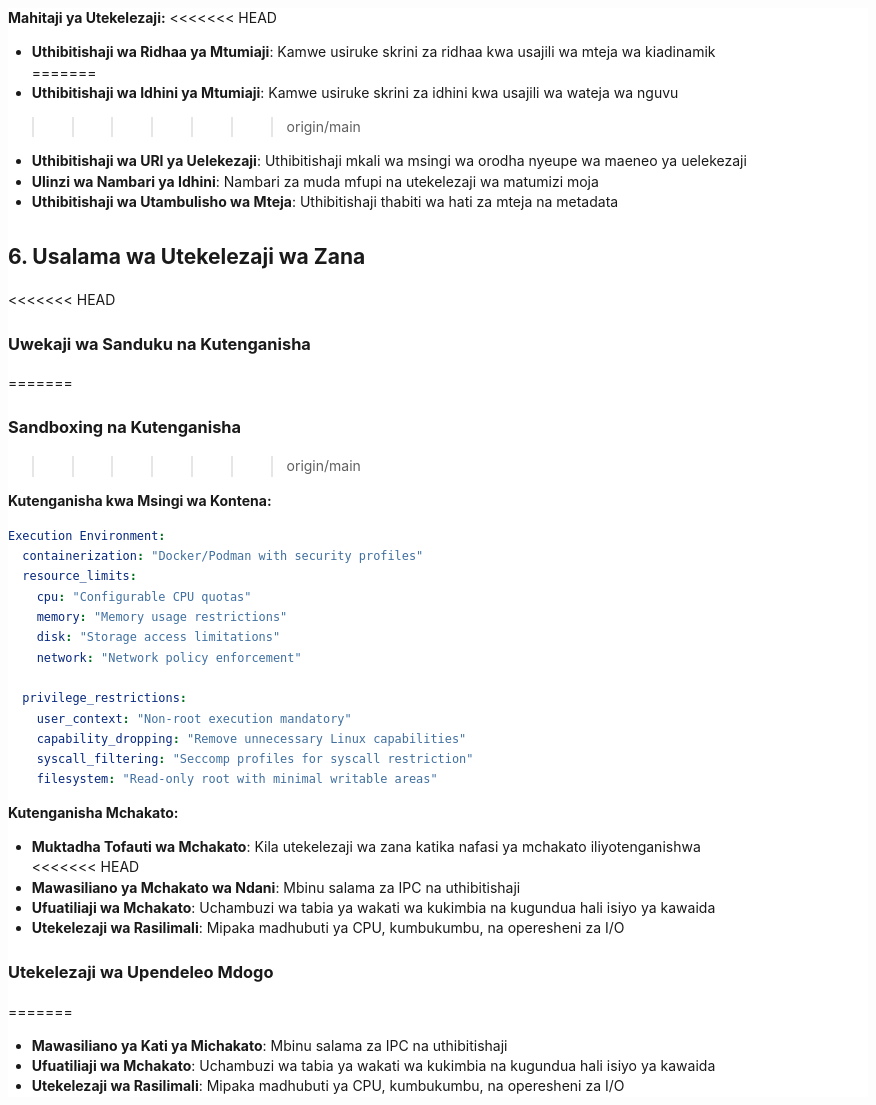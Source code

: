 **Mahitaji ya Utekelezaji:**
<<<<<<< HEAD
- **Uthibitishaji wa Ridhaa ya Mtumiaji**: Kamwe usiruke skrini za ridhaa kwa usajili wa mteja wa kiadinamik  
=======
- **Uthibitishaji wa Idhini ya Mtumiaji**: Kamwe usiruke skrini za idhini kwa usajili wa wateja wa nguvu  
>>>>>>> origin/main
- **Uthibitishaji wa URI ya Uelekezaji**: Uthibitishaji mkali wa msingi wa orodha nyeupe wa maeneo ya uelekezaji  
- **Ulinzi wa Nambari ya Idhini**: Nambari za muda mfupi na utekelezaji wa matumizi moja  
- **Uthibitishaji wa Utambulisho wa Mteja**: Uthibitishaji thabiti wa hati za mteja na metadata  

## 6. **Usalama wa Utekelezaji wa Zana**

<<<<<<< HEAD
### **Uwekaji wa Sanduku na Kutenganisha**
=======
### **Sandboxing na Kutenganisha**
>>>>>>> origin/main

**Kutenganisha kwa Msingi wa Kontena:**
```yaml
Execution Environment:
  containerization: "Docker/Podman with security profiles"
  resource_limits:
    cpu: "Configurable CPU quotas"
    memory: "Memory usage restrictions"
    disk: "Storage access limitations"
    network: "Network policy enforcement"
  
  privilege_restrictions:
    user_context: "Non-root execution mandatory"
    capability_dropping: "Remove unnecessary Linux capabilities"
    syscall_filtering: "Seccomp profiles for syscall restriction"
    filesystem: "Read-only root with minimal writable areas"
```

**Kutenganisha Mchakato:**
- **Muktadha Tofauti wa Mchakato**: Kila utekelezaji wa zana katika nafasi ya mchakato iliyotenganishwa  
<<<<<<< HEAD
- **Mawasiliano ya Mchakato wa Ndani**: Mbinu salama za IPC na uthibitishaji  
- **Ufuatiliaji wa Mchakato**: Uchambuzi wa tabia ya wakati wa kukimbia na kugundua hali isiyo ya kawaida  
- **Utekelezaji wa Rasilimali**: Mipaka madhubuti ya CPU, kumbukumbu, na operesheni za I/O  

### **Utekelezaji wa Upendeleo Mdogo**
=======
- **Mawasiliano ya Kati ya Michakato**: Mbinu salama za IPC na uthibitishaji  
- **Ufuatiliaji wa Mchakato**: Uchambuzi wa tabia ya wakati wa kukimbia na kugundua hali isiyo ya kawaida  
- **Utekelezaji wa Rasilimali**: Mipaka madhubuti ya CPU, kumbukumbu, na operesheni za I/O  
